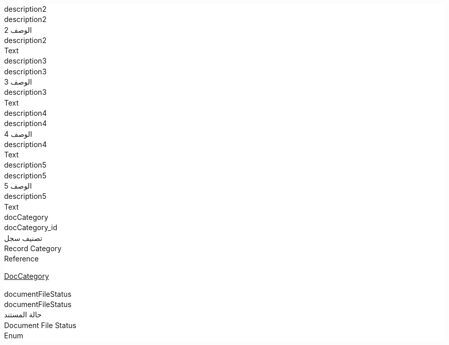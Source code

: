 </div>

<div class="row searchable" id="description2">
<div class="cell" data-label="Property">description2</div>
<div class="cell" data-label="Column">description2</div>
<div class="cell" data-label="Arabic">الوصف 2</div>
<div class="cell" data-label="English">description2</div>
<div class="cell" data-label="Type">Text</div>

</div>

<div class="row searchable" id="description3">
<div class="cell" data-label="Property">description3</div>
<div class="cell" data-label="Column">description3</div>
<div class="cell" data-label="Arabic">الوصف 3</div>
<div class="cell" data-label="English">description3</div>
<div class="cell" data-label="Type">Text</div>

</div>

<div class="row searchable" id="description4">
<div class="cell" data-label="Property">description4</div>
<div class="cell" data-label="Column">description4</div>
<div class="cell" data-label="Arabic">الوصف 4</div>
<div class="cell" data-label="English">description4</div>
<div class="cell" data-label="Type">Text</div>

</div>

<div class="row searchable" id="description5">
<div class="cell" data-label="Property">description5</div>
<div class="cell" data-label="Column">description5</div>
<div class="cell" data-label="Arabic">الوصف 5</div>
<div class="cell" data-label="English">description5</div>
<div class="cell" data-label="Type">Text</div>

</div>

<div class="row searchable" id="docCategory">
<div class="cell" data-label="Property">docCategory</div>
<div class="cell" data-label="Column">docCategory_id</div>
<div class="cell" data-label="Arabic"> تصنيف سجل</div>
<div class="cell" data-label="English"> Record Category</div>
<div class="cell" data-label="Type">Reference</div>
<div class="cell" data-label="Foreign Table">

 [DocCategory](/modules/basic/DocCategory.md) 
</div>
</div>

<div class="row searchable" id="documentFileStatus">
<div class="cell" data-label="Property">documentFileStatus</div>
<div class="cell" data-label="Column">documentFileStatus</div>
<div class="cell" data-label="Arabic">حالة المستند</div>
<div class="cell" data-label="English">Document File Status</div>
<div class="cell" data-label="Type">Enum</div>
